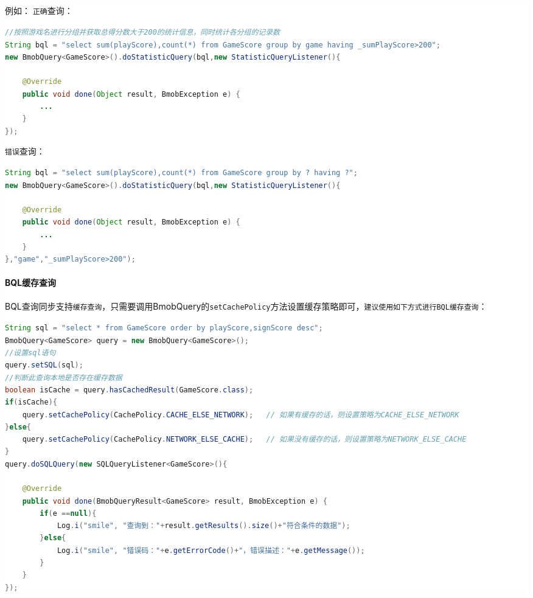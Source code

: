 例如：
`正确`查询：

```java
//按照游戏名进行分组并获取总得分数大于200的统计信息，同时统计各分组的记录数
String bql = "select sum(playScore),count(*) from GameScore group by game having _sumPlayScore>200";
new BmobQuery<GameScore>().doStatisticQuery(bql,new StatisticQueryListener(){
	
	@Override
	public void done(Object result, BmobException e) {
		...
	}
});
```

`错误`查询：

```java
String bql = "select sum(playScore),count(*) from GameScore group by ? having ?";
new BmobQuery<GameScore>().doStatisticQuery(bql,new StatisticQueryListener(){
	
	@Override
	public void done(Object result, BmobException e) {
		...
	}
},"game","_sumPlayScore>200");
```

#### BQL缓存查询

BQL查询同步支持`缓存查询`，只需要调用BmobQuery的`setCachePolicy`方法设置缓存策略即可，`建议使用如下方式进行BQL缓存查询`：

```java
String sql = "select * from GameScore order by playScore,signScore desc";
BmobQuery<GameScore> query = new BmobQuery<GameScore>();
//设置sql语句
query.setSQL(sql);
//判断此查询本地是否存在缓存数据
boolean isCache = query.hasCachedResult(GameScore.class);
if(isCache){
	query.setCachePolicy(CachePolicy.CACHE_ELSE_NETWORK);	// 如果有缓存的话，则设置策略为CACHE_ELSE_NETWORK
}else{
	query.setCachePolicy(CachePolicy.NETWORK_ELSE_CACHE);	// 如果没有缓存的话，则设置策略为NETWORK_ELSE_CACHE
}
query.doSQLQuery(new SQLQueryListener<GameScore>(){
	
	@Override
	public void done(BmobQueryResult<GameScore> result, BmobException e) {
		if(e ==null){
			Log.i("smile", "查询到："+result.getResults().size()+"符合条件的数据");
		}else{
			Log.i("smile", "错误码："+e.getErrorCode()+"，错误描述："+e.getMessage());
		}
	}
});
```
